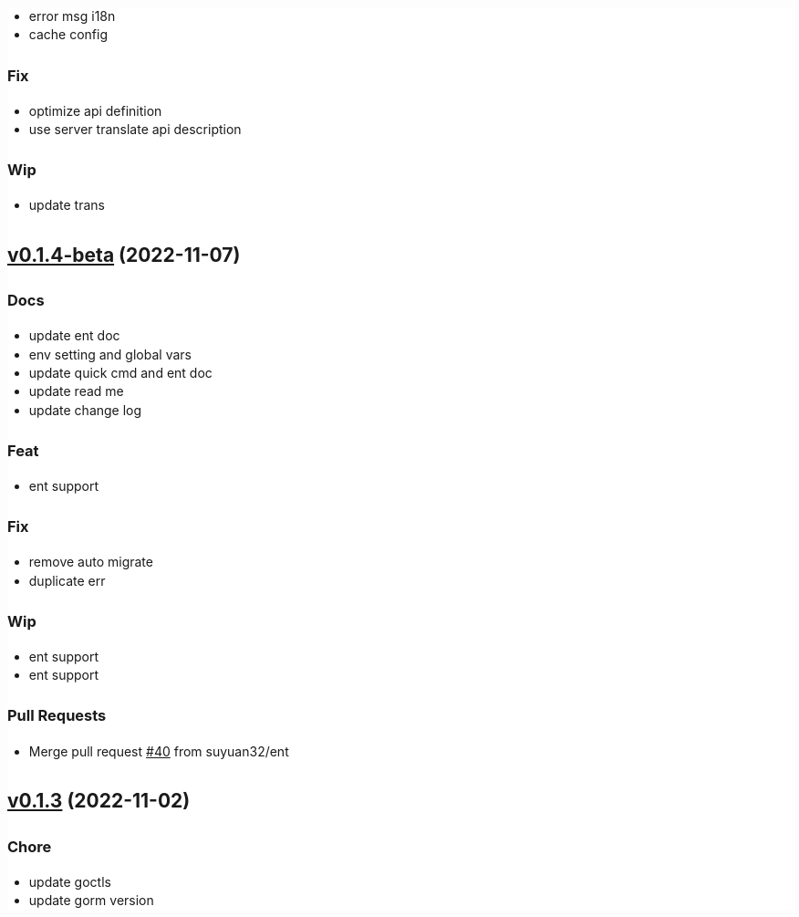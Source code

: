 * error msg i18n
* cache config

### Fix

* optimize api definition
* use server translate api description

### Wip

* update trans

<a name="v0.1.4-beta"></a>
## [v0.1.4-beta](https://github.com/suyuan32/simple-admin-core/compare/v0.1.3...v0.1.4-beta) (2022-11-07)

### Docs

* update ent doc
* env setting and global vars
* update quick cmd and ent doc
* update read me
* update change log

### Feat

* ent support

### Fix

* remove auto migrate
* duplicate err

### Wip

* ent support
* ent support

### Pull Requests

* Merge pull request [#40](https://github.com/suyuan32/simple-admin-core/issues/40) from suyuan32/ent

<a name="v0.1.3"></a>
## [v0.1.3](https://github.com/suyuan32/simple-admin-core/compare/v0.1.2...v0.1.3) (2022-11-02)

### Chore

* update goctls
* update gorm version
